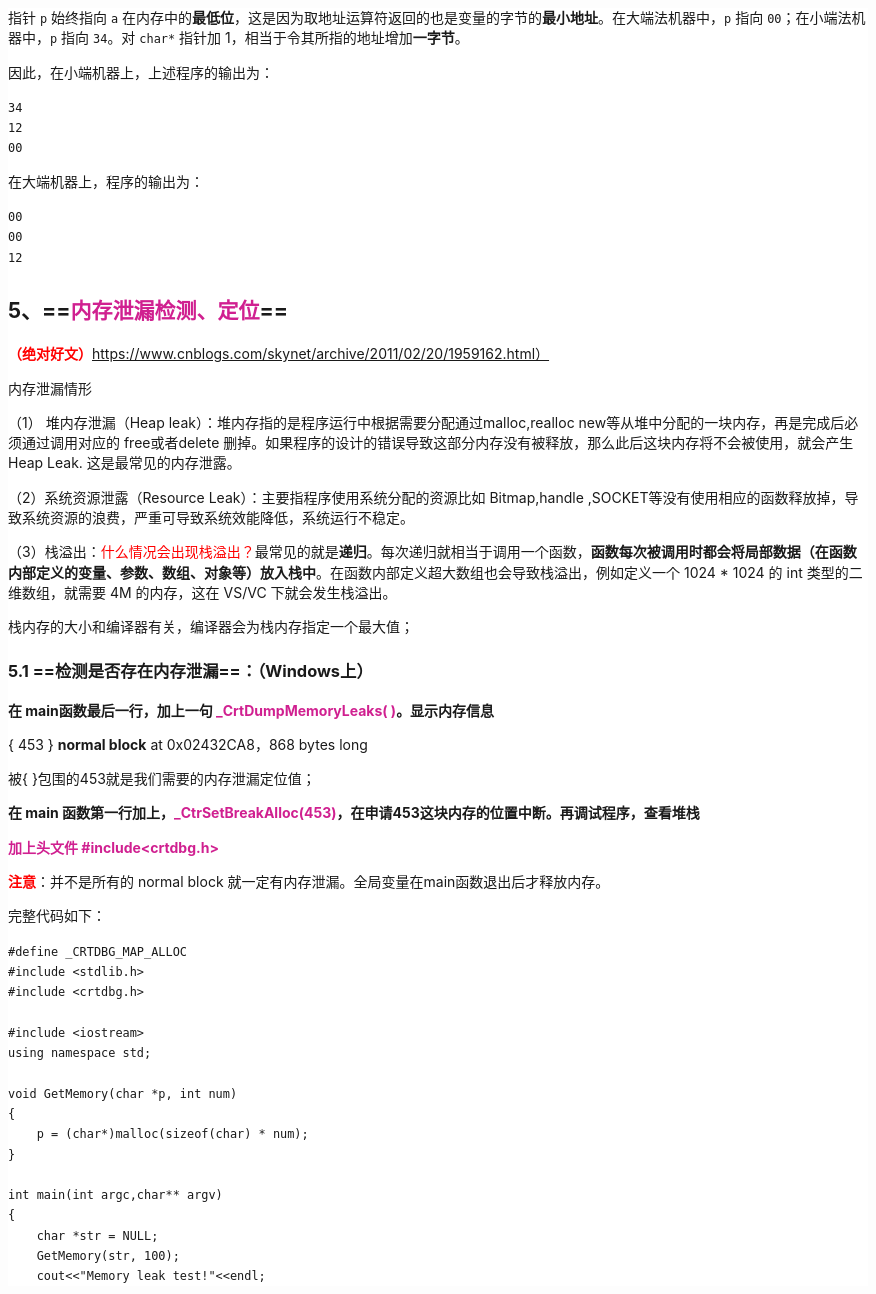 指针 `p` 始终指向 `a` 在内存中的**最低位**，这是因为取地址运算符返回的也是变量的字节的**最小地址**。在大端法机器中，`p` 指向 `00`；在小端法机器中，`p` 指向 `34`。对 `char*` 指针加 1，相当于令其所指的地址增加**一字节**。

因此，在小端机器上，上述程序的输出为：

```
34
12
00
```

在大端机器上，程序的输出为：

```
00
00
12
```



## 5、==<font color=VioletRed>内存泄漏检测、定位</font>==

<font color=red>**（绝对好文）**</font>https://www.cnblogs.com/skynet/archive/2011/02/20/1959162.html）

内存泄漏情形

（1） 堆内存泄漏（Heap leak）：堆内存指的是程序运行中根据需要分配通过malloc,realloc new等从堆中分配的一块内存，再是完成后必须通过调用对应的 free或者delete 删掉。如果程序的设计的错误导致这部分内存没有被释放，那么此后这块内存将不会被使用，就会产生Heap Leak. 这是最常见的内存泄露。

（2）系统资源泄露（Resource Leak）：主要指程序使用系统分配的资源比如 Bitmap,handle ,SOCKET等没有使用相应的函数释放掉，导致系统资源的浪费，严重可导致系统效能降低，系统运行不稳定。

（3）栈溢出：<font color=red>什么情况会出现栈溢出？</font>最常见的就是**递归**。每次递归就相当于调用一个函数，**函数每次被调用时都会将局部数据（在函数内部定义的变量、参数、数组、对象等）放入栈中**。在函数内部定义超大数组也会导致栈溢出，例如定义一个 1024 * 1024 的 int 类型的二维数组，就需要 4M 的内存，这在 VS/VC 下就会发生栈溢出。

栈内存的大小和编译器有关，编译器会为栈内存指定一个最大值；



### 5.1 ==检测是否存在内存泄漏==：（Windows上）

**在 main函数最后一行，加上一句 <font color=VioletRed>_CrtDumpMemoryLeaks( )</font>。显示内存信息**

{ 453 } **normal block** at 0x02432CA8，868 bytes long 

被{ }包围的453就是我们需要的内存泄漏定位值；

**在 main 函数第一行加上，<font color=VioletRed>_CtrSetBreakAlloc(453)</font>，在申请453这块内存的位置中断。再调试程序，查看堆栈**

<font color=VioletRed>**加上头文件 #include<crtdbg.h>**</font>

<font color=red>**注意**</font>：并不是所有的 normal block 就一定有内存泄漏。全局变量在main函数退出后才释放内存。

完整代码如下：

```
#define _CRTDBG_MAP_ALLOC
#include <stdlib.h>
#include <crtdbg.h>
 
#include <iostream>
using namespace std;
 
void GetMemory(char *p, int num)
{
    p = (char*)malloc(sizeof(char) * num);
}
 
int main(int argc,char** argv)
{
    char *str = NULL;
    GetMemory(str, 100);
    cout<<"Memory leak test!"<<endl;
```